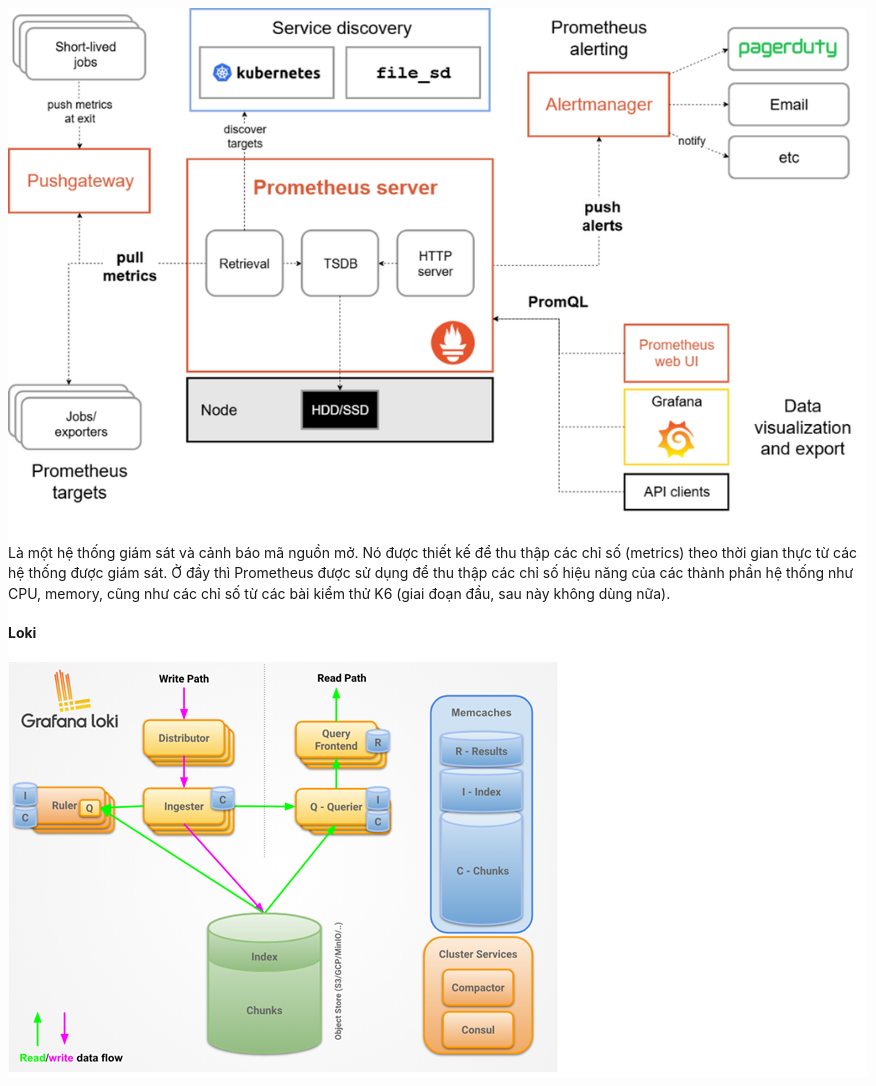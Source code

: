 ![Prometheus archi](./img/Prometheus_archi.png)

Là một hệ thống giám sát và cảnh báo mã nguồn mở. Nó được thiết kế để thu thập các chỉ số (metrics) theo thời gian thực từ các hệ thống được giám sát. Ở đầy thì Prometheus được sử dụng để thu thập các chỉ số hiệu năng của các thành phần hệ thống như CPU, memory, cũng như các chỉ số từ các bài kiểm thử K6 (giai đoạn đầu, sau này không dùng nữa).

#### Loki

![Loki archi](./img/Loki_archi.png)
